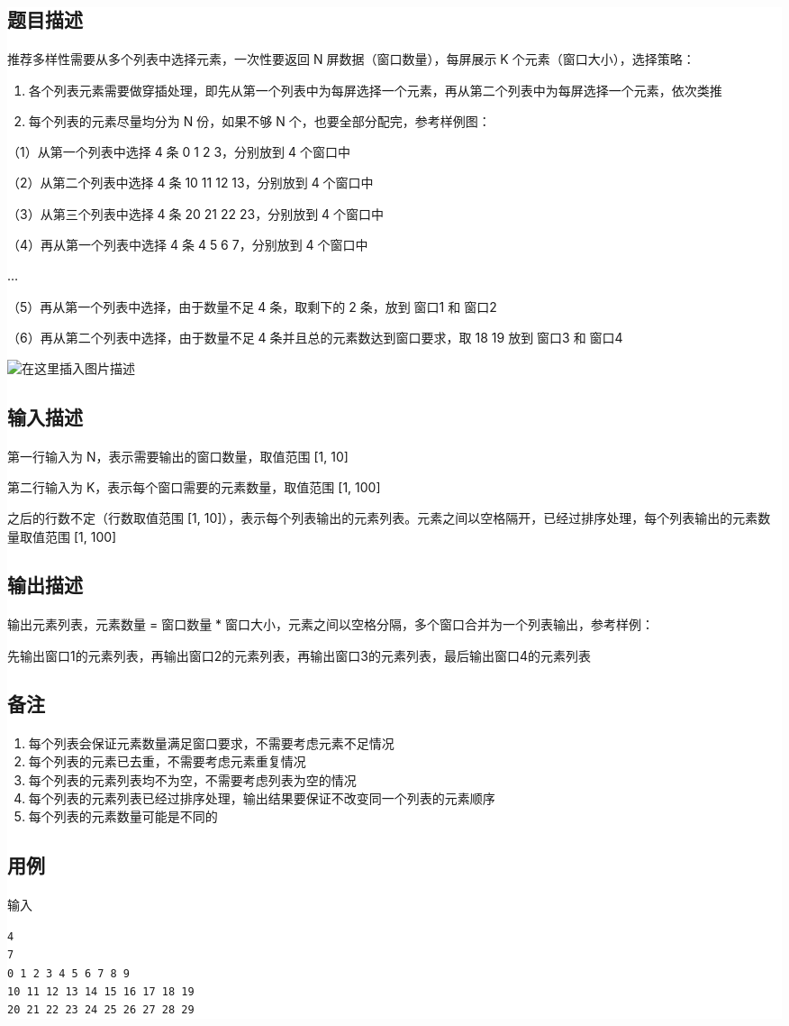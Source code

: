 ## 题目描述

推荐多样性需要从多个列表中选择元素，一次性要返回 N 屏数据（窗口数量），每屏展示 K 个元素（窗口大小），选择策略：

  1. 各个列表元素需要做穿插处理，即先从第一个列表中为每屏选择一个元素，再从第二个列表中为每屏选择一个元素，依次类推

  2. 每个列表的元素尽量均分为 N 份，如果不够 N 个，也要全部分配完，参考样例图：

（1）从第一个列表中选择 4 条 0 1 2 3，分别放到 4 个窗口中

（2）从第二个列表中选择 4 条 10 11 12 13，分别放到 4 个窗口中

（3）从第三个列表中选择 4 条 20 21 22 23，分别放到 4 个窗口中

（4）再从第一个列表中选择 4 条 4 5 6 7，分别放到 4 个窗口中

…

（5）再从第一个列表中选择，由于数量不足 4 条，取剩下的 2 条，放到 窗口1 和 窗口2

（6）再从第二个列表中选择，由于数量不足 4 条并且总的元素数达到窗口要求，取 18 19 放到 窗口3 和 窗口4

![在这里插入图片描述](https://i-blog.csdnimg.cn/blog_migrate/df3986634213140496a9cd3120f10f1f.png)

## 输入描述

第一行输入为 N，表示需要输出的窗口数量，取值范围 [1, 10]

第二行输入为 K，表示每个窗口需要的元素数量，取值范围 [1, 100]

之后的行数不定（行数取值范围 [1, 10]），表示每个列表输出的元素列表。元素之间以空格隔开，已经过排序处理，每个列表输出的元素数量取值范围 [1,
100]

## 输出描述

输出元素列表，元素数量 = 窗口数量 * 窗口大小，元素之间以空格分隔，多个窗口合并为一个列表输出，参考样例：

先输出窗口1的元素列表，再输出窗口2的元素列表，再输出窗口3的元素列表，最后输出窗口4的元素列表

## 备注

  1. 每个列表会保证元素数量满足窗口要求，不需要考虑元素不足情况
  2. 每个列表的元素已去重，不需要考虑元素重复情况
  3. 每个列表的元素列表均不为空，不需要考虑列表为空的情况
  4. 每个列表的元素列表已经过排序处理，输出结果要保证不改变同一个列表的元素顺序
  5. 每个列表的元素数量可能是不同的

## 用例

输入

    
    
    4
    7
    0 1 2 3 4 5 6 7 8 9
    10 11 12 13 14 15 16 17 18 19
    20 21 22 23 24 25 26 27 28 29
    